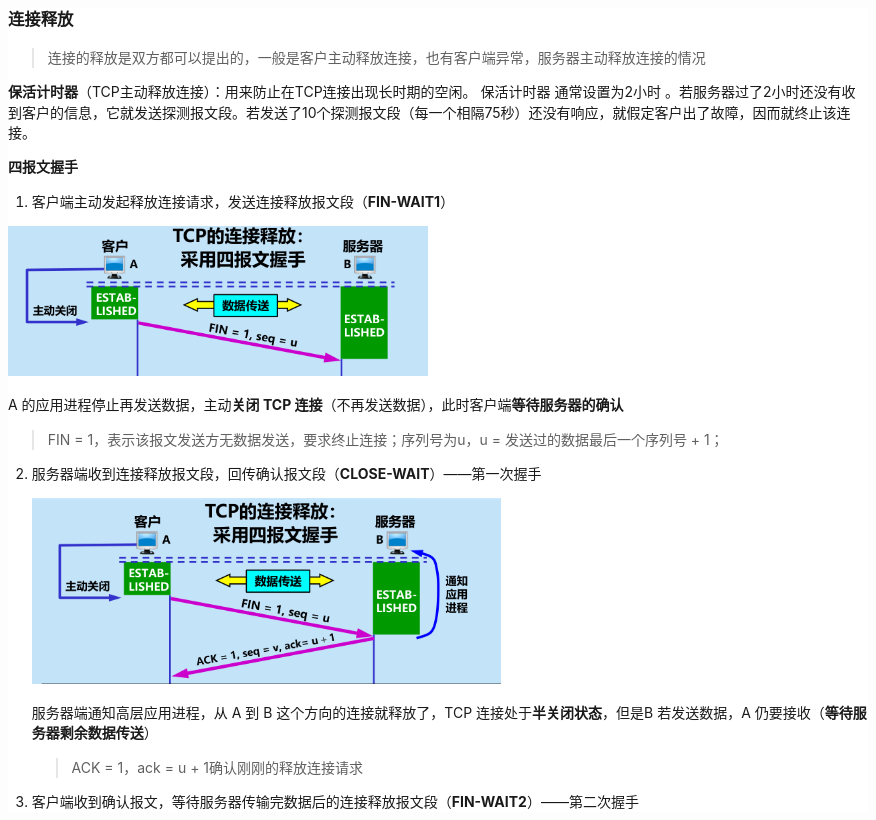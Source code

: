 ### 连接释放

> 连接的释放是双方都可以提出的，一般是客户主动释放连接，也有客户端异常，服务器主动释放连接的情况

**保活计时器**（TCP主动释放连接）：用来防止在TCP连接出现长时期的空闲。 保活计时器 通常设置为2小时 。若服务器过了2小时还没有收到客户的信息，它就发送探测报文段。若发送了10个探测报文段（每一个相隔75秒）还没有响应，就假定客户出了故障，因而就终止该连接。

**四报文握手**

1.  客户端主动发起释放连接请求，发送连接释放报文段（**FIN-WAIT1**）

   <img src="picture/image-20250608162533157.png" alt="image-20250608162533157" style="zoom:67%;" />

   A 的应用进程停止再发送数据，主动**关闭 TCP 连接**（不再发送数据），此时客户端**等待服务器的确认**

   > FIN = 1，表示该报文发送方无数据发送，要求终止连接；序列号为u，u = 发送过的数据最后一个序列号 + 1；

2. 服务器端收到连接释放报文段，回传确认报文段（**CLOSE-WAIT**）——第一次握手

   <img src="picture/image-20250608163026173.png" alt="image-20250608163026173" style="zoom:67%;" />

   服务器端通知高层应用进程，从 A 到 B 这个方向的连接就释放了，TCP 连接处于**半关闭状态**，但是B 若发送数据，A 仍要接收（**等待服务器剩余数据传送**）

   > ACK = 1，ack = u + 1确认刚刚的释放连接请求

3. 客户端收到确认报文，等待服务器传输完数据后的连接释放报文段（**FIN-WAIT2**）——第二次握手
